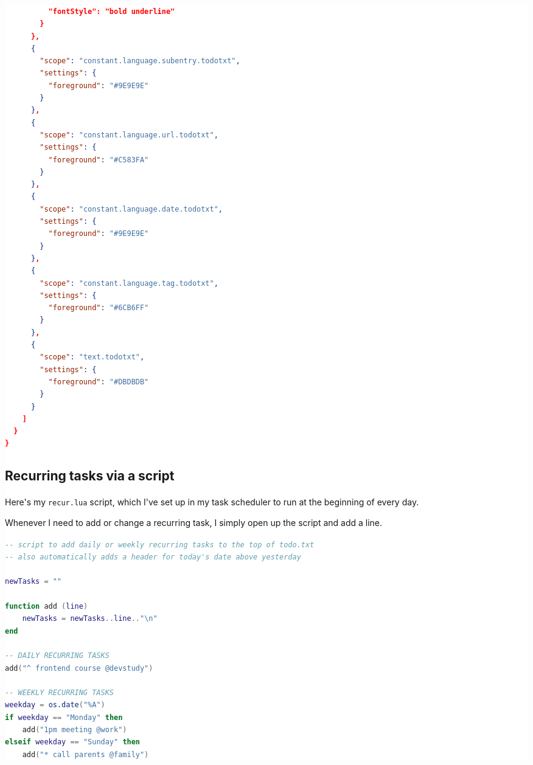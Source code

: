 ```json
          "fontStyle": "bold underline"
        }
      },
      {
        "scope": "constant.language.subentry.todotxt",
        "settings": {
          "foreground": "#9E9E9E"
        }
      },
      {
        "scope": "constant.language.url.todotxt",
        "settings": {
          "foreground": "#C583FA"
        }
      },
      {
        "scope": "constant.language.date.todotxt",
        "settings": {
          "foreground": "#9E9E9E"
        }
      },
      {
        "scope": "constant.language.tag.todotxt",
        "settings": {
          "foreground": "#6CB6FF"
        }
      },
      {
        "scope": "text.todotxt",
        "settings": {
          "foreground": "#DBDBDB"
        }
      }
    ]
  }
}
```

## Recurring tasks via a script

Here's my `recur.lua` script, which I've set up in my task scheduler to run at the beginning of every day.

Whenever I need to add or change a recurring task, I simply open up the script and add a line.

```lua
-- script to add daily or weekly recurring tasks to the top of todo.txt
-- also automatically adds a header for today's date above yesterday

newTasks = ""

function add (line)
    newTasks = newTasks..line.."\n"
end

-- DAILY RECURRING TASKS
add("^ frontend course @devstudy")

-- WEEKLY RECURRING TASKS
weekday = os.date("%A")
if weekday == "Monday" then
    add("1pm meeting @work")
elseif weekday == "Sunday" then
    add("* call parents @family")
```